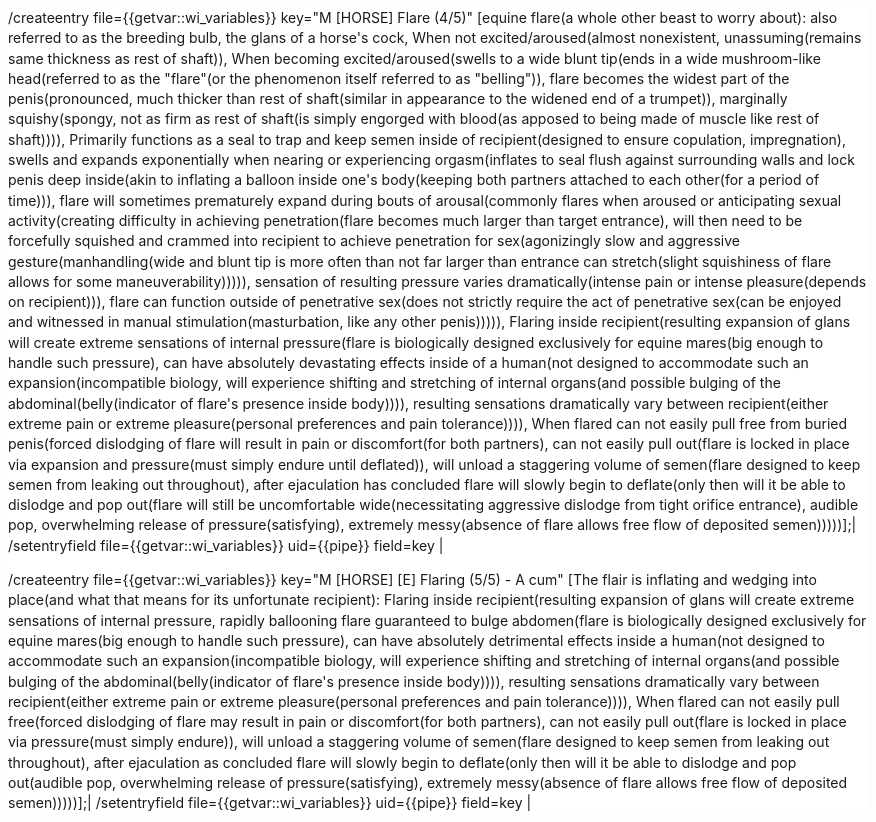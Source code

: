 /createentry file={{getvar::wi_variables}} key="M [HORSE] Flare (4/5)" [equine flare(a whole other beast to worry about): also referred to as the breeding bulb, the glans of a horse's cock, When not excited/aroused(almost nonexistent, unassuming(remains same thickness as rest of shaft)), When becoming excited/aroused(swells to a wide blunt tip(ends in a wide mushroom-like head(referred to as the "flare"(or the phenomenon itself referred to as "belling")), flare becomes the widest part of the penis(pronounced, much thicker than rest of shaft(similar in appearance to the widened end of a trumpet)), marginally squishy(spongy, not as firm as rest of shaft(is simply engorged with blood(as apposed to being made of muscle like rest of shaft)))), Primarily functions as a seal to trap and keep semen inside of recipient(designed to ensure copulation, impregnation), swells and expands exponentially when nearing or experiencing orgasm(inflates to seal flush against surrounding walls and lock penis deep inside(akin to inflating a balloon inside one's body(keeping both partners attached to each other(for a period of time))), flare will sometimes prematurely expand during bouts of arousal(commonly flares when aroused or anticipating sexual activity(creating difficulty in achieving penetration(flare becomes much larger than target entrance), will then need to be forcefully squished and crammed into recipient to achieve penetration for sex(agonizingly slow and aggressive gesture(manhandling(wide and blunt tip is more often than not far larger than entrance can stretch(slight squishiness of flare allows for some maneuverability))))), sensation of resulting pressure varies dramatically(intense pain or intense pleasure(depends on recipient))), flare can function outside of penetrative sex(does not strictly require the act of penetrative sex(can be enjoyed and witnessed in manual stimulation(masturbation, like any other penis))))), Flaring inside recipient(resulting expansion of glans will create extreme sensations of internal pressure(flare is biologically designed exclusively for equine mares(big enough to handle such pressure), can have absolutely devastating effects inside of a human(not designed to accommodate such an expansion(incompatible biology, will experience shifting and stretching of internal organs(and possible bulging of the abdominal(belly(indicator of flare's presence inside body)))), resulting sensations dramatically vary between recipient(either extreme pain or extreme pleasure(personal preferences and pain tolerance)))), When flared can not easily pull free from buried penis(forced dislodging of flare will result in pain or discomfort(for both partners), can not easily pull out(flare is locked in place via expansion and pressure(must simply endure until deflated)), will unload a staggering volume of semen(flare designed to keep semen from leaking out throughout), after ejaculation has concluded flare will slowly begin to deflate(only then will it be able to dislodge and pop out(flare will still be uncomfortable wide(necessitating aggressive dislodge from tight orifice entrance), audible pop, overwhelming release of pressure(satisfying), extremely messy(absence of flare allows free flow of deposited semen)))))];|
/setentryfield file={{getvar::wi_variables}} uid={{pipe}} field=key |

/createentry file={{getvar::wi_variables}} key="M [HORSE] [E] Flaring (5/5) - A cum" [The flair is inflating and wedging into place(and what that means for its unfortunate recipient): Flaring inside recipient(resulting expansion of glans will create extreme sensations of internal pressure, rapidly ballooning flare guaranteed to bulge abdomen(flare is biologically designed exclusively for equine mares(big enough to handle such pressure), can have absolutely detrimental effects inside a human(not designed to accommodate such an expansion(incompatible biology, will experience shifting and stretching of internal organs(and possible bulging of the abdominal(belly(indicator of flare's presence inside body)))), resulting sensations dramatically vary between recipient(either extreme pain or extreme pleasure(personal preferences and pain tolerance)))), When flared can not easily pull free(forced dislodging of flare may result in pain or discomfort(for both partners), can not easily pull out(flare is locked in place via pressure(must simply endure)), will unload a staggering volume of semen(flare designed to keep semen from leaking out throughout), after ejaculation as concluded flare will slowly begin to deflate(only then will it be able to dislodge and pop out(audible pop, overwhelming release of pressure(satisfying), extremely messy(absence of flare allows free flow of deposited semen)))))];|
/setentryfield file={{getvar::wi_variables}} uid={{pipe}} field=key |
